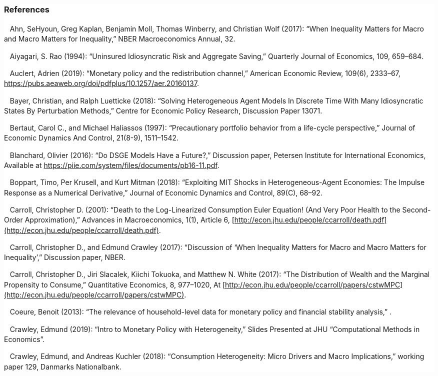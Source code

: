 ### References

   Ahn, SeHyoun, Greg Kaplan, Benjamin Moll, Thomas Winberry, and
Christian Wolf (2017): “When Inequality Matters for Macro and Macro
Matters for Inequality,” NBER Macroeconomics Annual, 32.

   Aiyagari, S. Rao (1994): “Uninsured Idiosyncratic Risk and Aggregate
Saving,” Quarterly Journal of Economics, 109, 659–684.

   Auclert, Adrien (2019): “Monetary policy and the redistribution
channel,” American Economic Review, 109(6), 2333–67,
<https://pubs.aeaweb.org/doi/pdfplus/10.1257/aer.20160137>.

   Bayer, Christian, and Ralph Luetticke (2018): “Solving Heterogeneous
Agent Models In Discrete Time With Many Idiosyncratic States By
Perturbation Methods,” Centre for Economic Policy Research, Discussion
Paper 13071.

   Bertaut, Carol C., and Michael Haliassos (1997): “Precautionary
portfolio behavior from a life-cycle perspective,” Journal of Economic
Dynamics And Control, 21(8-9), 1511–1542.

   Blanchard, Olivier (2016): “Do DSGE Models Have a Future?,”
Discussion paper, Petersen Institute for International Economics,
Available at <https://piie.com/system/files/documents/pb16-11.pdf>.

   Boppart, Timo, Per Krusell, and Kurt Mitman (2018): “Exploiting MIT
Shocks in Heterogeneous-Agent Economies: The Impulse Response as a
Numerical Derivative,” Journal of Economic Dynamics and Control, 89(C),
68–92.

   Carroll, Christopher D. (2001): “Death to the Log-Linearized
Consumption Euler Equation! (And Very Poor Health to the Second-Order
Approximation),” Advances in Macroeconomics, 1(1), Article 6,
[http://econ.jhu.edu/people/ccarroll/death.pdf](http://econ.jhu.edu/people/ccarroll/death.pdf).

   Carroll, Christopher D., and Edmund Crawley (2017): “Discussion of
‘When Inequality Matters for Macro and Macro Matters for Inequality’,”
Discussion paper, NBER.

   Carroll, Christopher D., Jiri Slacalek, Kiichi Tokuoka, and
Matthew N. White (2017): “The Distribution of Wealth and the Marginal
Propensity to Consume,” Quantitative Economics, 8, 977–1020, At
[http://econ.jhu.edu/people/ccarroll/papers/cstwMPC](http://econ.jhu.edu/people/ccarroll/papers/cstwMPC).

   Coeure, Benoit (2013): “The relevance of household-level data for
monetary policy and financial stability analysis,” .

   Crawley, Edmund (2019): “Intro to Monetary Policy with
Heterogeneity,” Slides Presented at JHU “Computational Methods in
Economics”.

   Crawley, Edmund, and Andreas Kuchler (2018): “Consumption
Heterogeneity: Micro Drivers and Macro Implications,” working paper 129,
Danmarks Nationalbank.

